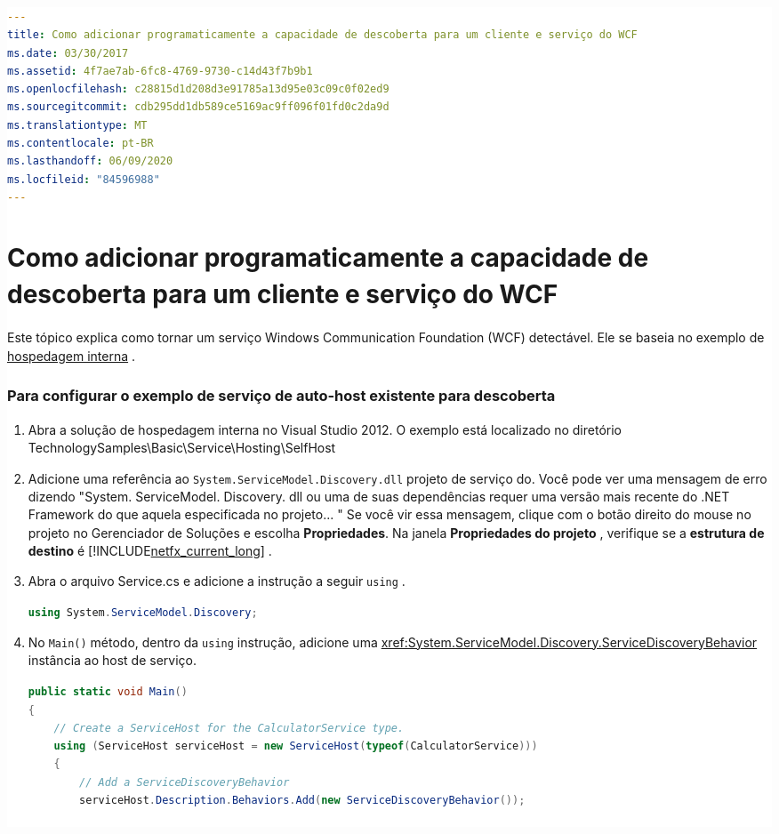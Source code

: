 ```yaml
---
title: Como adicionar programaticamente a capacidade de descoberta para um cliente e serviço do WCF
ms.date: 03/30/2017
ms.assetid: 4f7ae7ab-6fc8-4769-9730-c14d43f7b9b1
ms.openlocfilehash: c28815d1d208d3e91785a13d95e03c09c0f02ed9
ms.sourcegitcommit: cdb295dd1db589ce5169ac9ff096f01fd0c2da9d
ms.translationtype: MT
ms.contentlocale: pt-BR
ms.lasthandoff: 06/09/2020
ms.locfileid: "84596988"
---
```

# <a name="how-to-programmatically-add-discoverability-to-a-wcf-service-and-client"></a>Como adicionar programaticamente a capacidade de descoberta para um cliente e serviço do WCF
Este tópico explica como tornar um serviço Windows Communication Foundation (WCF) detectável. Ele se baseia no exemplo de [hospedagem interna](https://docs.microsoft.com/dotnet/framework/wcf/samples/self-host) .  
  
### <a name="to-configure-the-existing-self-host-service-sample-for-discovery"></a>Para configurar o exemplo de serviço de auto-host existente para descoberta  
  
1. Abra a solução de hospedagem interna no Visual Studio 2012. O exemplo está localizado no diretório TechnologySamples\Basic\Service\Hosting\SelfHost  
  
2. Adicione uma referência ao `System.ServiceModel.Discovery.dll` projeto de serviço do. Você pode ver uma mensagem de erro dizendo "System. ServiceModel. Discovery. dll ou uma de suas dependências requer uma versão mais recente do .NET Framework do que aquela especificada no projeto... " Se você vir essa mensagem, clique com o botão direito do mouse no projeto no Gerenciador de Soluções e escolha **Propriedades**. Na janela **Propriedades do projeto** , verifique se a **estrutura de destino** é [!INCLUDE[netfx_current_long](../../../../includes/netfx-current-long-md.md)] .  
  
3. Abra o arquivo Service.cs e adicione a instrução a seguir `using` .  
  
    ```csharp  
    using System.ServiceModel.Discovery;  
    ```  
  
4. No `Main()` método, dentro da `using` instrução, adicione uma <xref:System.ServiceModel.Discovery.ServiceDiscoveryBehavior> instância ao host de serviço.  
  
    ```csharp  
    public static void Main()  
    {  
        // Create a ServiceHost for the CalculatorService type.  
        using (ServiceHost serviceHost = new ServiceHost(typeof(CalculatorService)))  
        {  
            // Add a ServiceDiscoveryBehavior  
            serviceHost.Description.Behaviors.Add(new ServiceDiscoveryBehavior());
  